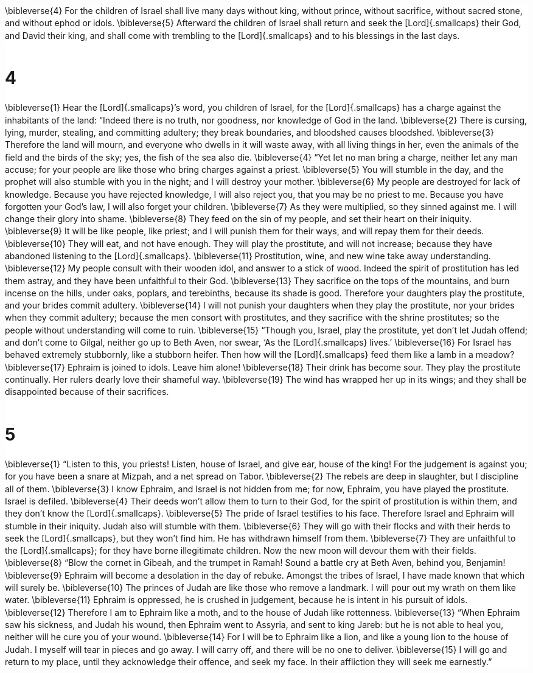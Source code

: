 \bibleverse{4} For the children of Israel shall live many days without king, without prince, without sacrifice, without sacred stone, and without ephod or idols. \bibleverse{5} Afterward the children of Israel shall return and seek the [Lord]{.smallcaps} their God, and David their king, and shall come with trembling to the [Lord]{.smallcaps} and to his blessings in the last days. 

# 4 
\bibleverse{1} Hear the [Lord]{.smallcaps}’s word, you children of Israel, for the [Lord]{.smallcaps} has a charge against the inhabitants of the land: “Indeed there is no truth, nor goodness, nor knowledge of God in the land. \bibleverse{2} There is cursing, lying, murder, stealing, and committing adultery; they break boundaries, and bloodshed causes bloodshed. \bibleverse{3} Therefore the land will mourn, and everyone who dwells in it will waste away, with all living things in her, even the animals of the field and the birds of the sky; yes, the fish of the sea also die. \bibleverse{4} “Yet let no man bring a charge, neither let any man accuse; for your people are like those who bring charges against a priest. \bibleverse{5} You will stumble in the day, and the prophet will also stumble with you in the night; and I will destroy your mother. \bibleverse{6} My people are destroyed for lack of knowledge. Because you have rejected knowledge, I will also reject you, that you may be no priest to me. Because you have forgotten your God’s law, I will also forget your children. \bibleverse{7} As they were multiplied, so they sinned against me. I will change their glory into shame. \bibleverse{8} They feed on the sin of my people, and set their heart on their iniquity. \bibleverse{9} It will be like people, like priest; and I will punish them for their ways, and will repay them for their deeds. \bibleverse{10} They will eat, and not have enough. They will play the prostitute, and will not increase; because they have abandoned listening to the [Lord]{.smallcaps}. \bibleverse{11} Prostitution, wine, and new wine take away understanding. \bibleverse{12} My people consult with their wooden idol, and answer to a stick of wood. Indeed the spirit of prostitution has led them astray, and they have been unfaithful to their God. \bibleverse{13} They sacrifice on the tops of the mountains, and burn incense on the hills, under oaks, poplars, and terebinths, because its shade is good. Therefore your daughters play the prostitute, and your brides commit adultery. \bibleverse{14} I will not punish your daughters when they play the prostitute, nor your brides when they commit adultery; because the men consort with prostitutes, and they sacrifice with the shrine prostitutes; so the people without understanding will come to ruin. \bibleverse{15} “Though you, Israel, play the prostitute, yet don’t let Judah offend; and don’t come to Gilgal, neither go up to Beth Aven, nor swear, ‘As the [Lord]{.smallcaps} lives.’ \bibleverse{16} For Israel has behaved extremely stubbornly, like a stubborn heifer. Then how will the [Lord]{.smallcaps} feed them like a lamb in a meadow? \bibleverse{17} Ephraim is joined to idols. Leave him alone! \bibleverse{18} Their drink has become sour. They play the prostitute continually. Her rulers dearly love their shameful way. \bibleverse{19} The wind has wrapped her up in its wings; and they shall be disappointed because of their sacrifices. 

# 5 
\bibleverse{1} “Listen to this, you priests! Listen, house of Israel, and give ear, house of the king! For the judgement is against you; for you have been a snare at Mizpah, and a net spread on Tabor. \bibleverse{2} The rebels are deep in slaughter, but I discipline all of them. \bibleverse{3} I know Ephraim, and Israel is not hidden from me; for now, Ephraim, you have played the prostitute. Israel is defiled. \bibleverse{4} Their deeds won’t allow them to turn to their God, for the spirit of prostitution is within them, and they don’t know the [Lord]{.smallcaps}. \bibleverse{5} The pride of Israel testifies to his face. Therefore Israel and Ephraim will stumble in their iniquity. Judah also will stumble with them. \bibleverse{6} They will go with their flocks and with their herds to seek the [Lord]{.smallcaps}, but they won’t find him. He has withdrawn himself from them. \bibleverse{7} They are unfaithful to the [Lord]{.smallcaps}; for they have borne illegitimate children. Now the new moon will devour them with their fields. \bibleverse{8} “Blow the cornet in Gibeah, and the trumpet in Ramah! Sound a battle cry at Beth Aven, behind you, Benjamin! \bibleverse{9} Ephraim will become a desolation in the day of rebuke. Amongst the tribes of Israel, I have made known that which will surely be. \bibleverse{10} The princes of Judah are like those who remove a landmark. I will pour out my wrath on them like water. \bibleverse{11} Ephraim is oppressed, he is crushed in judgement, because he is intent in his pursuit of idols. \bibleverse{12} Therefore I am to Ephraim like a moth, and to the house of Judah like rottenness. \bibleverse{13} “When Ephraim saw his sickness, and Judah his wound, then Ephraim went to Assyria, and sent to king Jareb: but he is not able to heal you, neither will he cure you of your wound. \bibleverse{14} For I will be to Ephraim like a lion, and like a young lion to the house of Judah. I myself will tear in pieces and go away. I will carry off, and there will be no one to deliver. \bibleverse{15} I will go and return to my place, until they acknowledge their offence, and seek my face. In their affliction they will seek me earnestly.” 
